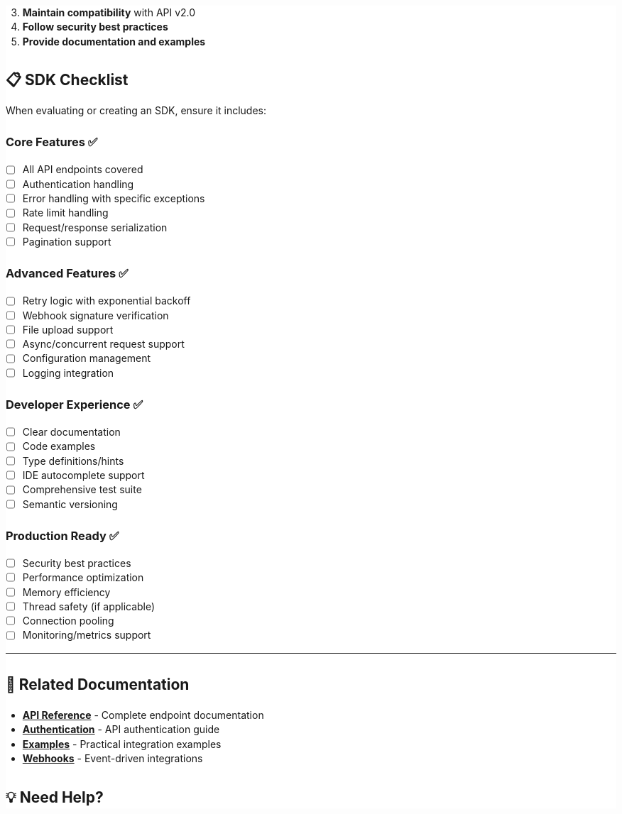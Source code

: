 3. **Maintain compatibility** with API v2.0
4. **Follow security best practices**
5. **Provide documentation and examples**

## 📋 SDK Checklist

When evaluating or creating an SDK, ensure it includes:

### Core Features ✅
- [ ] All API endpoints covered
- [ ] Authentication handling
- [ ] Error handling with specific exceptions
- [ ] Rate limit handling
- [ ] Request/response serialization
- [ ] Pagination support

### Advanced Features ✅
- [ ] Retry logic with exponential backoff
- [ ] Webhook signature verification
- [ ] File upload support
- [ ] Async/concurrent request support
- [ ] Configuration management
- [ ] Logging integration

### Developer Experience ✅
- [ ] Clear documentation
- [ ] Code examples
- [ ] Type definitions/hints
- [ ] IDE autocomplete support
- [ ] Comprehensive test suite
- [ ] Semantic versioning

### Production Ready ✅
- [ ] Security best practices
- [ ] Performance optimization
- [ ] Memory efficiency
- [ ] Thread safety (if applicable)
- [ ] Connection pooling
- [ ] Monitoring/metrics support

---

## 🔗 Related Documentation

- **[API Reference](./api-reference.md)** - Complete endpoint documentation
- **[Authentication](./authentication.md)** - API authentication guide
- **[Examples](./examples/)** - Practical integration examples
- **[Webhooks](./webhooks.md)** - Event-driven integrations

## 💡 Need Help?
